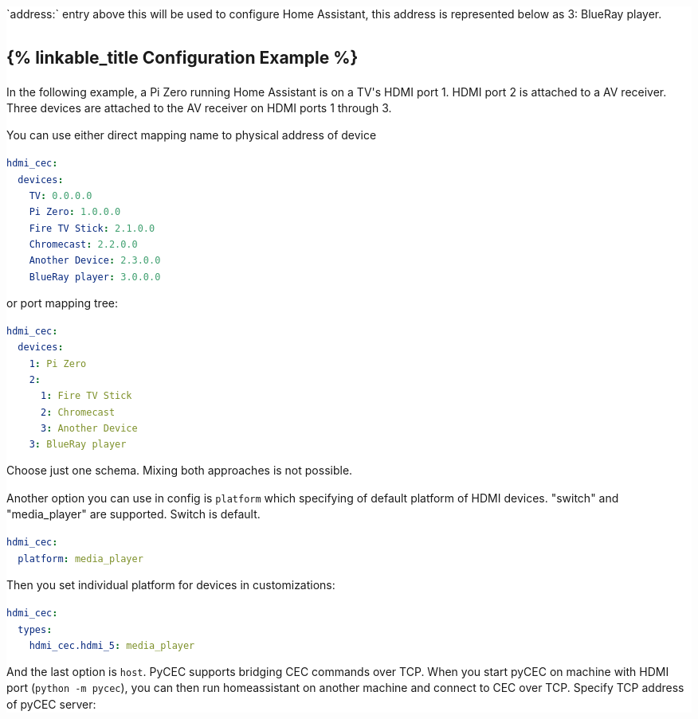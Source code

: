 <p class='note'>`address:` entry above this will be used to configure Home Assistant, this address is represented below as 3: BlueRay player.
</p>

## {% linkable_title Configuration Example %}

In the following example, a Pi Zero running Home Assistant is on a TV's HDMI port 1. HDMI port 2 is attached to a AV receiver. Three devices are attached to the AV receiver on HDMI ports 1 through 3.

You can use either direct mapping name to physical address of device

```yaml
hdmi_cec:
  devices:
    TV: 0.0.0.0
    Pi Zero: 1.0.0.0
    Fire TV Stick: 2.1.0.0
    Chromecast: 2.2.0.0
    Another Device: 2.3.0.0
    BlueRay player: 3.0.0.0
```

or port mapping tree:

```yaml
hdmi_cec:
  devices:
    1: Pi Zero
    2:
      1: Fire TV Stick
      2: Chromecast
      3: Another Device
    3: BlueRay player
```

Choose just one schema. Mixing both approaches is not possible.

Another option you can use in config is `platform` which specifying of default platform of HDMI devices. "switch" and "media_player" are supported. Switch is default.

```yaml
hdmi_cec:
  platform: media_player
```

Then you set individual platform for devices in customizations:

```yaml
hdmi_cec:
  types:
    hdmi_cec.hdmi_5: media_player
```

And the last option is `host`. PyCEC supports bridging CEC commands over TCP. When you start pyCEC on machine with HDMI port (`python -m pycec`), you can then run homeassistant on another machine and connect to CEC over TCP. Specify TCP address of pyCEC server:
